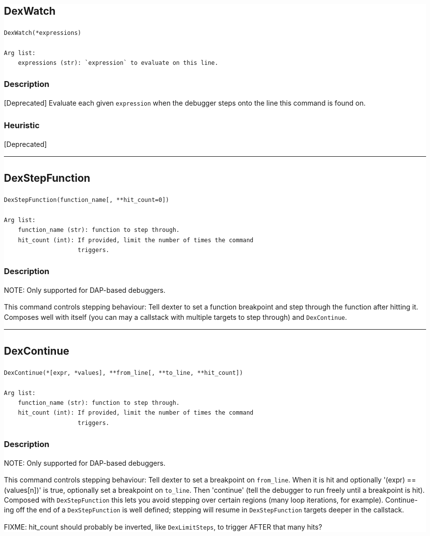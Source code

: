 ## DexWatch
    DexWatch(*expressions)

    Arg list:
        expressions (str): `expression` to evaluate on this line.

### Description
[Deprecated] Evaluate each given `expression` when the debugger steps onto the
line this command is found on.

### Heuristic
[Deprecated]


---
## DexStepFunction
    DexStepFunction(function_name[, **hit_count=0])

    Arg list:
        function_name (str): function to step through.
        hit_count (int): If provided, limit the number of times the command
                         triggers.

### Description
NOTE: Only supported for DAP-based debuggers.

This command controls stepping behaviour: Tell dexter to set a function
breakpoint and step through the function after hitting it. Composes well with
itself (you can may a callstack with multiple targets to step through) and
`DexContinue`.

---
## DexContinue
    DexContinue(*[expr, *values], **from_line[, **to_line, **hit_count])

    Arg list:
        function_name (str): function to step through.
        hit_count (int): If provided, limit the number of times the command
                         triggers.

### Description
NOTE: Only supported for DAP-based debuggers.

This command controls stepping behaviour: Tell dexter to set a breakpoint on
`from_line`. When it is hit and optionally '(expr) == (values[n])' is true,
optionally set a breakpoint on `to_line`. Then 'continue' (tell the debugger to
run freely until a breakpoint is hit). Composed with `DexStepFunction` this
lets you avoid stepping over certain regions (many loop iterations, for
example). Continue-ing off the end of a `DexStepFunction` is well defined;
stepping will resume in `DexStepFunction` targets deeper in the callstack.

FIXME: hit_count should probably be inverted, like `DexLimitSteps`, to trigger
AFTER that many hits?
